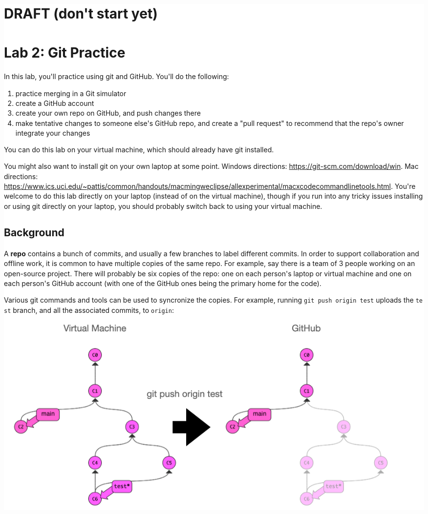 # DRAFT (don't start yet)

# Lab 2: Git Practice

In this lab, you'll practice using git and GitHub.  You'll do the following:

1. practice merging in a Git simulator
2. create a GitHub account
3. create your own repo on GitHub, and push changes there
4. make tentative changes to someone else's GitHub repo, and create a "pull request" to recommend that the repo's owner integrate your changes

You can do this lab on your virtual machine, which should already have
git installed.

You might also want to install git on your own laptop at some point.
Windows directions: https://git-scm.com/download/win.  Mac directions:
https://www.ics.uci.edu/~pattis/common/handouts/macmingweclipse/allexperimental/macxcodecommandlinetools.html.
You're welcome to do this lab directly on your laptop (instead of on
the virtual machine), though if you run into any tricky issues
installing or using git directly on your laptop, you should probably
switch back to using your virtual machine.

## Background

A **repo** contains a bunch of commits, and usually a few branches to
label different commits.  In order to support collaboration and
offline work, it is common to have multiple copies of the same repo.
For example, say there is a team of 3 people working on an open-source
project.  There will probably be six copies of the repo: one on each
person's laptop or virtual machine and one on each person's GitHub
account (with one of the GitHub ones being the primary home for the
code).

Various git commands and tools can be used to syncronize the copies.
For example, running `git push origin test` uploads the `test` branch,
and all the associated commits, to `origin`:

<img src="push.png" width=800>

